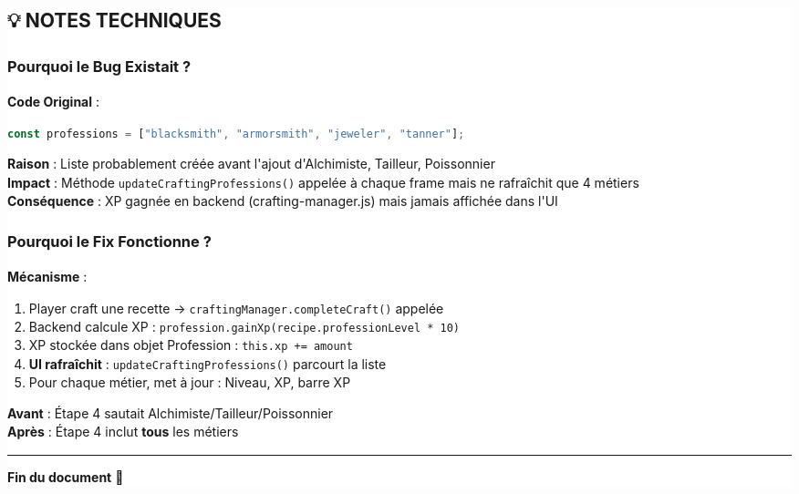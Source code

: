## 💡 NOTES TECHNIQUES

### Pourquoi le Bug Existait ?

**Code Original** :

```javascript
const professions = ["blacksmith", "armorsmith", "jeweler", "tanner"];
```

**Raison** : Liste probablement créée avant l'ajout d'Alchimiste, Tailleur, Poissonnier  
**Impact** : Méthode `updateCraftingProfessions()` appelée à chaque frame mais ne rafraîchit que 4 métiers  
**Conséquence** : XP gagnée en backend (crafting-manager.js) mais jamais affichée dans l'UI

### Pourquoi le Fix Fonctionne ?

**Mécanisme** :

1. Player craft une recette → `craftingManager.completeCraft()` appelée
2. Backend calcule XP : `profession.gainXp(recipe.professionLevel * 10)`
3. XP stockée dans objet Profession : `this.xp += amount`
4. **UI rafraîchit** : `updateCraftingProfessions()` parcourt la liste
5. Pour chaque métier, met à jour : Niveau, XP, barre XP

**Avant** : Étape 4 sautait Alchimiste/Tailleur/Poissonnier  
**Après** : Étape 4 inclut **tous** les métiers

---

**Fin du document** 🎯
